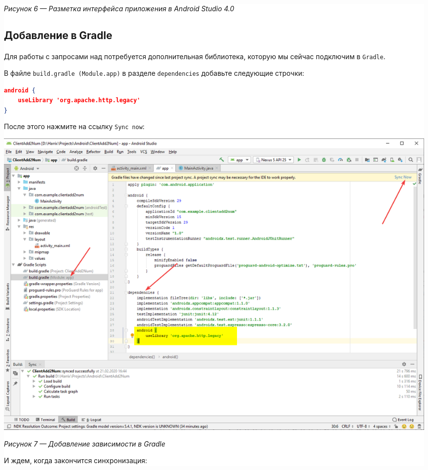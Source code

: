 _Рисунок 6 — Разметка интерфейса приложения в Android Studio 4.0_

## Добавление в Gradle

Для работы с запросами над потребуется дополнительная библиотека, которую мы сейчас подключим в `Gradle`.

В файле `build.gradle (Module.app)` в разделе `dependencies` добавьте следующие строчки:

```json
android {
    useLibrary 'org.apache.http.legacy'
}
```

После этого нажмите на ссылку `Sync now`:

![Добавление зависимости в Gradle](img/gradle_01.png)

_Рисунок 7 — Добавление зависимости в Gradle_

И ждем, когда закончится синхронизация:
